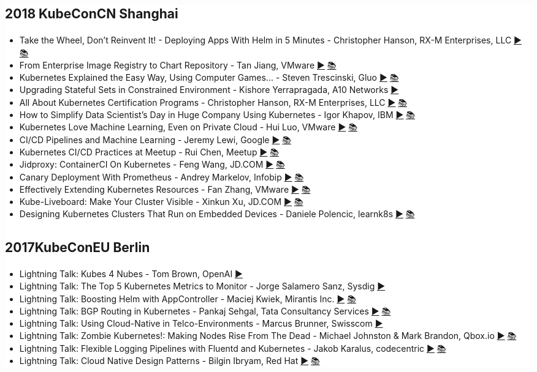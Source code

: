 ## 2018 KubeConCN Shanghai

* Take the Wheel, Don’t Reinvent It! - Deploying Apps With Helm in 5 Minutes - Christopher Hanson, RX-M Enterprises, LLC [▶️]() [ 📚](https://static.sched.com/hosted_files/kccncchina2018english/55/Helm_ckhanson_KubeConChina.pdf)  
* From Enterprise Image Registry to Chart Repository - Tan Jiang, VMware [▶️]() [ 📚](https://static.sched.com/hosted_files/kccncchina2018english/1e/registry_to_chart_repo_v2.pdf)  
* Kubernetes Explained the Easy Way, Using Computer Games... - Steven Trescinski, Gluo [▶️]() [ 📚](https://static.sched.com/hosted_files/kccncchina2018english/bb/Kubernetes_Explained_using_Computer_Games.pdf)  
* Upgrading Stateful Sets in Constrained Environment - Kishore Yerrapragada, A10 Networks [▶️]()  
* All About Kubernetes Certification Programs - Christopher Hanson, RX-M Enterprises, LLC [▶️]() [ 📚](https://static.sched.com/hosted_files/kccncchina2018english/7a/Certification_ckhanson_KubeConChina.pdf)  
* How to Simplify Data Scientist’s Day in Huge Company Using Kubernetes - Igor Khapov, IBM [▶️]() [ 📚](https://static.sched.com/hosted_files/kccncchina2018english/6b/kubecon%201.0.pdf)  
* Kubernetes Love Machine Learning, Even on Private Cloud - Hui Luo, VMware [▶️]() [ 📚](https://static.sched.com/hosted_files/kccncchina2018english/83/Kubernetes%20loves%20machine%20learning%20on%20on-premise.pdf)  
* CI/CD Pipelines and Machine Learning - Jeremy Lewi, Google [▶️]() [ 📚](https://static.sched.com/hosted_files/kccncchina2018english/ee/KubeConChina2018.pdf)  
* Kubernetes CI/CD Practices at Meetup - Rui Chen, Meetup [▶️]() [ 📚](https://static.sched.com/hosted_files/kccncchina2018english/22/KubeCon_Rui_CI_CD_practices.pdf)  
* Jidproxy: ContainerCI On Kubernetes - Feng Wang, JD.COM [▶️]() [ 📚](https://static.sched.com/hosted_files/kccncchina2018english/81/ContainerCI%20On%20Kubernetes.pdf)  
* Canary Deployment With Prometheus - Andrey Markelov, Infobip [▶️]() [ 📚](https://static.sched.com/hosted_files/kccncchina2018english/67/kubecon_andreymarkelov.pdf)  
* Effectively Extending Kubernetes Resources - Fan Zhang, VMware [▶️]() [ 📚](https://static.sched.com/hosted_files/kccncchina2018english/67/kubecon_andreymarkelov.pdf)  
* Kube-Liveboard: Make Your Cluster Visible - Xinkun Xu, JD.COM [▶️]() [ 📚](https://static.sched.com/hosted_files/kccncchina2018english/c0/kube-liveboard-kubecon.pdf)  
* Designing Kubernetes Clusters That Run on Embedded Devices - Daniele Polencic, learnk8s [▶️]() [ 📚](https://static.sched.com/hosted_files/kccncchina2018english/e7/full.pdf)  

   

## 2017KubeConEU Berlin

* Lightning Talk: Kubes 4 Nubes - Tom Brown, OpenAI [▶️](https://www.youtube.com/channel/UCvqbFHwN-nwalWPjPUKpvTA)   
* Lightning Talk: The Top 5 Kubernetes Metrics to Monitor - Jorge Salamero Sanz, Sysdig [▶️](https://www.youtube.com/watch?v=dgkUVggy4ec)  
* Lightning Talk: Boosting Helm with AppController - Maciej Kwiek, Mirantis Inc. [▶️](https://www.youtube.com/watch?v=7TjsBBnvHMM) [ 📚](https://static.sched.com/hosted_files/cloudnativeeu2017/ad/helm-ac.pdf)  
* Lightning Talk: BGP Routing in Kubernetes - Pankaj Sehgal, Tata Consultancy Services [▶️](https://www.youtube.com/watch?v=jHe1qANS_2I) [ 📚](https://static.sched.com/hosted_files/cloudnativeeu2017/b2/Kubernetes%28Berlin%29%20-%202017%20.pdf)  
* Lightning Talk: Using Cloud-Native in Telco-Environments - Marcus Brunner, Swisscom [▶️](https://www.youtube.com/watch?v=iadqRlLyEJw)  
* Lightning Talk: Zombie Kubernetes!: Making Nodes Rise From The Dead - Michael Johnston & Mark Brandon, Qbox.io [▶️](https://www.youtube.com/watch?v=gXB5Stkn7iQ) [ 📚](https://static.sched.com/hosted_files/cloudnativeeu2017/d4/KubeCon%20EU%20Presentation%20%E2%80%9CZombie%20Kubernetes%21%20_%20Raising%20Nodes%20from%20the%20Dead.%E2%80%9C.pdf)  
* Lightning Talk: Flexible Logging Pipelines with Fluentd and Kubernetes - Jakob Karalus, codecentric [▶️](https://www.youtube.com/watch?v=FABYwvizXOQ) [ 📚](https://static.sched.com/hosted_files/cloudnativeeu2017/77/KubeCon_EU_2017_flexiblelogging_updated.pdf)  
* Lightning Talk: Cloud Native Design Patterns - Bilgin Ibryam, Red Hat [▶️](https://www.youtube.com/channel/UCvqbFHwN-nwalWPjPUKpvTA) [ 📚](https://static.sched.com/hosted_files/cloudnativeeu2017/76/CloudNativeDesignPatterns.pdf)  
